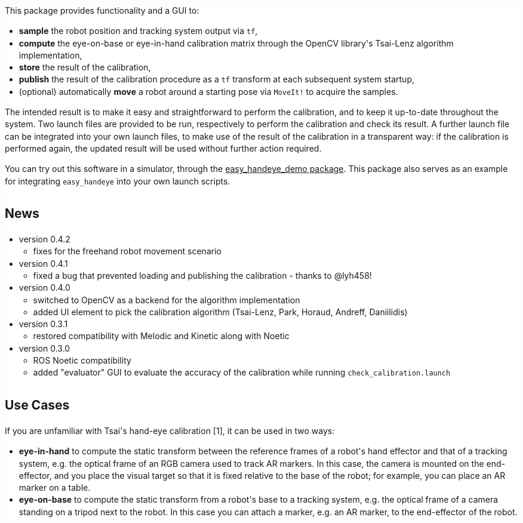 
This package provides functionality and a GUI to: 
- **sample** the robot position and tracking system output via `tf`,
- **compute** the eye-on-base or eye-in-hand calibration matrix through the OpenCV library's Tsai-Lenz algorithm 
implementation,
- **store** the result of the calibration,
- **publish** the result of the calibration procedure as a `tf` transform at each subsequent system startup,
- (optional) automatically **move** a robot around a starting pose via `MoveIt!` to acquire the samples. 

The intended result is to make it easy and straightforward to perform the calibration, and to keep it up-to-date throughout the system. 
Two launch files are provided to be run, respectively to perform the calibration and check its result. 
A further launch file can be integrated into your own launch files, to make use of the result of the calibration in a transparent way: 
if the calibration is performed again, the updated result will be used without further action required.    

You can try out this software in a simulator, through the 
[easy_handeye_demo package](https://github.com/marcoesposito1988/easy_handeye_demo). This package also serves as an 
example for integrating `easy_handeye` into your own launch scripts.

## News
- version 0.4.2
    - fixes for the freehand robot movement scenario
- version 0.4.1
    - fixed a bug that prevented loading and publishing the calibration - thanks to @lyh458!
- version 0.4.0
    - switched to OpenCV as a backend for the algorithm implementation 
    - added UI element to pick the calibration algorithm (Tsai-Lenz, Park, Horaud, Andreff, Daniilidis)
- version 0.3.1
    - restored compatibility with Melodic and Kinetic along with Noetic
- version 0.3.0 
    - ROS Noetic compatibility
    - added "evaluator" GUI to evaluate the accuracy of the calibration while running `check_calibration.launch`
 

## Use Cases

If you are unfamiliar with Tsai's hand-eye calibration [1], it can be used in two ways:

- **eye-in-hand** to compute the static transform between the reference frames of
  a robot's hand effector and that of a tracking system, e.g. the optical frame
  of an RGB camera used to track AR markers. In this case, the camera is
  mounted on the end-effector, and you place the visual target so that it is
  fixed relative to the base of the robot; for example, you can place an AR marker on a table.
- **eye-on-base** to compute the static transform from a robot's base to a tracking system, e.g. the
  optical frame of a camera standing on a tripod next to the robot. In this case you can attach a marker,
  e.g. an AR marker, to the end-effector of the robot.
  